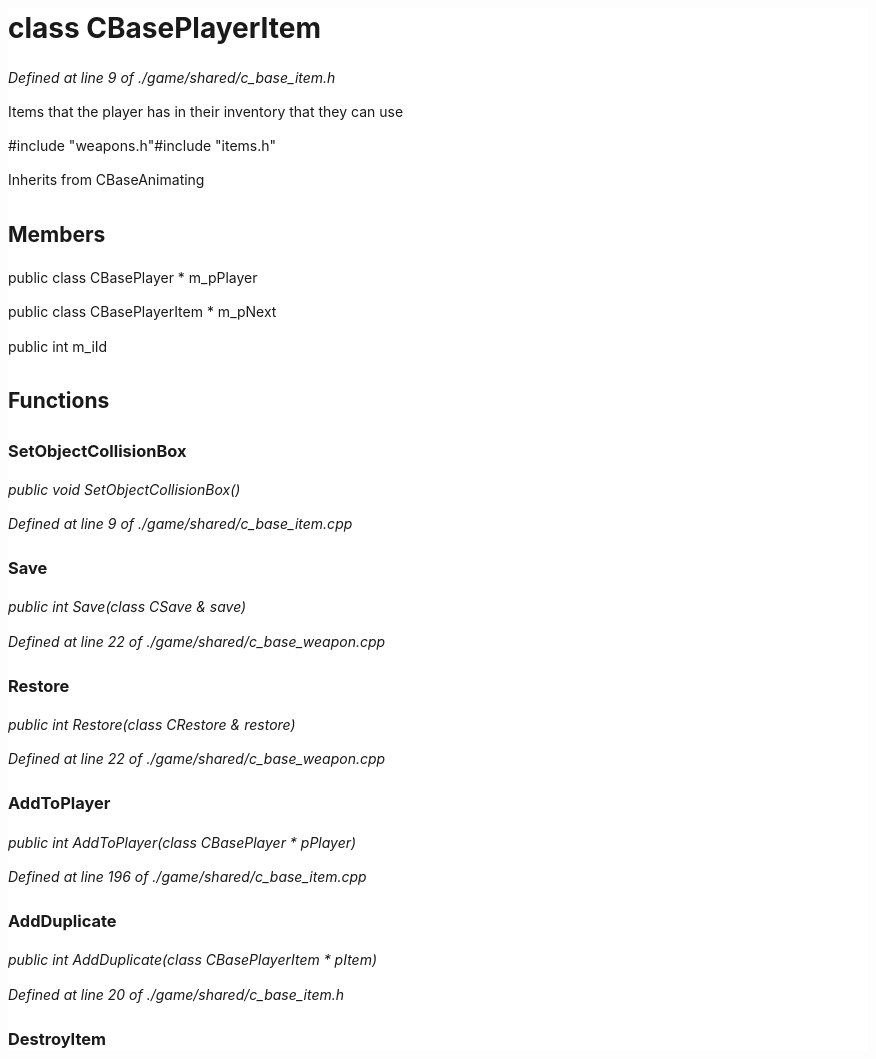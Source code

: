 # class CBasePlayerItem

*Defined at line 9 of ./game/shared/c_base_item.h*

 Items that the player has in their inventory that they can use

#include "weapons.h"#include "items.h"



Inherits from CBaseAnimating



## Members

public class CBasePlayer * m_pPlayer

public class CBasePlayerItem * m_pNext

public int m_iId



## Functions

### SetObjectCollisionBox

*public void SetObjectCollisionBox()*

*Defined at line 9 of ./game/shared/c_base_item.cpp*

### Save

*public int Save(class CSave & save)*

*Defined at line 22 of ./game/shared/c_base_weapon.cpp*

### Restore

*public int Restore(class CRestore & restore)*

*Defined at line 22 of ./game/shared/c_base_weapon.cpp*

### AddToPlayer

*public int AddToPlayer(class CBasePlayer * pPlayer)*

*Defined at line 196 of ./game/shared/c_base_item.cpp*

### AddDuplicate

*public int AddDuplicate(class CBasePlayerItem * pItem)*

*Defined at line 20 of ./game/shared/c_base_item.h*

### DestroyItem
